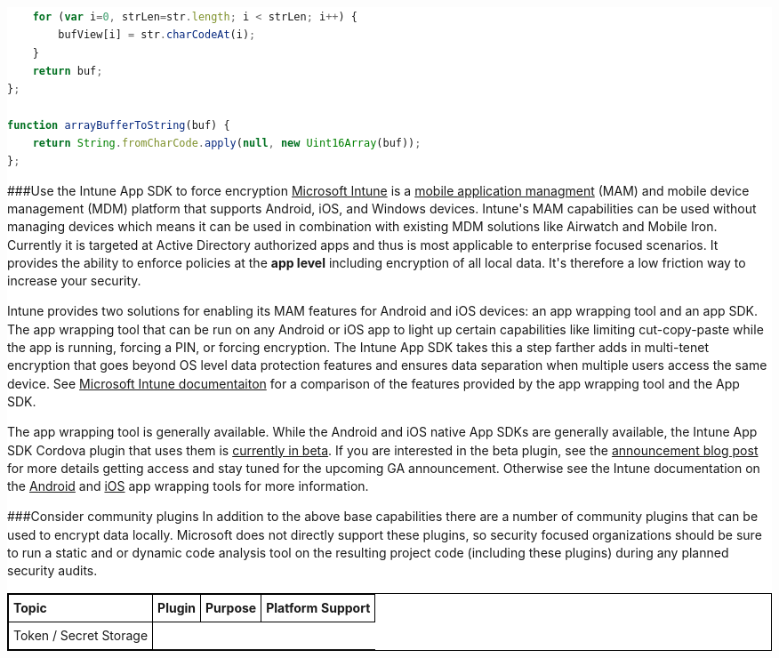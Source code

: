 ```javascript
    for (var i=0, strLen=str.length; i < strLen; i++) {
        bufView[i] = str.charCodeAt(i);
    }
    return buf;
};

function arrayBufferToString(buf) {
    return String.fromCharCode.apply(null, new Uint16Array(buf));
};

```

###Use the Intune App SDK to force encryption
[Microsoft Intune](https://www.microsoft.com/en-us/server-cloud/products/microsoft-intune/) is a [mobile application managment](https://en.wikipedia.org/wiki/Mobile_application_management) (MAM) and mobile device management (MDM) platform that supports Android, iOS, and Windows devices. Intune's MAM capabilities can be used without managing devices which means it can be used in combination with existing MDM solutions like Airwatch and Mobile Iron. Currently it is targeted at Active Directory authorized apps and thus is most applicable to enterprise focused scenarios. It provides the ability to enforce policies at the **app level** including encryption of all local data. It's therefore a low friction way to increase your security. 

Intune provides two solutions for enabling its MAM features for Android and iOS devices: an app wrapping tool and an app SDK. The app wrapping tool that can be run on any Android or iOS app to light up certain capabilities like limiting cut-copy-paste while the app is running, forcing a PIN, or forcing encryption. The Intune App SDK takes this a step farther adds in multi-tenet encryption that goes beyond OS level data protection features and ensures data separation when multiple users access the same device. See [Microsoft Intune documentaiton](https://technet.microsoft.com/en-us/library/mt631425.aspx) for a comparison of the features provided by the app wrapping tool and the App SDK.

The app wrapping tool is generally available. While the Android and iOS native App SDKs are generally available, the Intune App SDK Cordova plugin that uses them is [currently in beta](https://blogs.msdn.microsoft.com/visualstudio/2015/11/18/announcing-the-intune-app-sdk/). If you are interested in the beta plugin, see the [announcement blog post](https://blogs.msdn.microsoft.com/visualstudio/2015/11/18/announcing-the-intune-app-sdk/) for more details getting access and stay tuned for the upcoming GA announcement. Otherwise see the Intune documentation on the [Android](https://technet.microsoft.com/en-us/library/mt147413.aspx) and [iOS](https://technet.microsoft.com/en-us/library/dn878028.aspx) app wrapping tools for more information.

###Consider community plugins
In addition to the above base capabilities there are a number of community plugins that can be used to encrypt data locally. Microsoft does not directly support these plugins, so security focused organizations should be sure to run a static and or dynamic code analysis tool on the resulting project code (including these plugins) during any planned security audits.

<style>
    table, th, td {
        border: 1px solid black;
        border-collapse: collapse;
    }
    th, td {
        padding: 5px;
    }
</style>
<table><thead>
<tr>
<td align="left"><strong>Topic</strong></td>
<td align="left"><strong>Plugin</strong></td>
<td align="left"><strong>Purpose</strong></td>
<td align="left"><strong>Platform Support</strong></td>
</tr>
</thead><tbody>
<tr>
<td align="left">Token / Secret Storage</td>